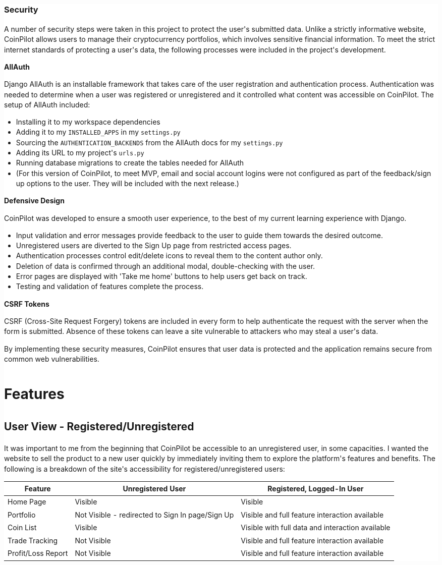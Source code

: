 ### Security

A number of security steps were taken in this project to protect the user's submitted data. Unlike a strictly informative website, CoinPilot allows users to manage their cryptocurrency portfolios, which involves sensitive financial information. To meet the strict internet standards of protecting a user's data, the following processes were included in the project's development.

**AllAuth**

Django AllAuth is an installable framework that takes care of the user registration and authentication process. Authentication was needed to determine when a user was registered or unregistered and it controlled what content was accessible on CoinPilot. The setup of AllAuth included:

- Installing it to my workspace dependencies
- Adding it to my `INSTALLED_APPS` in my `settings.py`
- Sourcing the `AUTHENTICATION_BACKENDS` from the AllAuth docs for my `settings.py`
- Adding its URL to my project's `urls.py`
- Running database migrations to create the tables needed for AllAuth
- (For this version of CoinPilot, to meet MVP, email and social account logins were not configured as part of the feedback/sign up options to the user. They will be included with the next release.)

**Defensive Design**

CoinPilot was developed to ensure a smooth user experience, to the best of my current learning experience with Django.

- Input validation and error messages provide feedback to the user to guide them towards the desired outcome.
- Unregistered users are diverted to the Sign Up page from restricted access pages.
- Authentication processes control edit/delete icons to reveal them to the content author only.
- Deletion of data is confirmed through an additional modal, double-checking with the user.
- Error pages are displayed with 'Take me home' buttons to help users get back on track.
- Testing and validation of features complete the process.

**CSRF Tokens**

CSRF (Cross-Site Request Forgery) tokens are included in every form to help authenticate the request with the server when the form is submitted. Absence of these tokens can leave a site vulnerable to attackers who may steal a user's data.

By implementing these security measures, CoinPilot ensures that user data is protected and the application remains secure from common web vulnerabilities.

# Features

## User View - Registered/Unregistered

It was important to me from the beginning that CoinPilot be accessible to an unregistered user, in some capacities. I wanted the website to sell the product to a new user quickly by immediately inviting them to explore the platform's features and benefits. The following is a breakdown of the site's accessibility for registered/unregistered users:

| Feature            | Unregistered User                                      | Registered, Logged-In User                       |
|--------------------|--------------------------------------------------------|--------------------------------------------------|
| Home Page          | Visible                                                | Visible                                          |
| Portfolio          | Not Visible - redirected to Sign In page/Sign Up       | Visible and full feature interaction available   |
| Coin List          | Visible                                                | Visible with full data and interaction available |
| Trade Tracking     | Not Visible                                            | Visible and full feature interaction available   |
| Profit/Loss Report | Not Visible                                            | Visible and full feature interaction available   |
